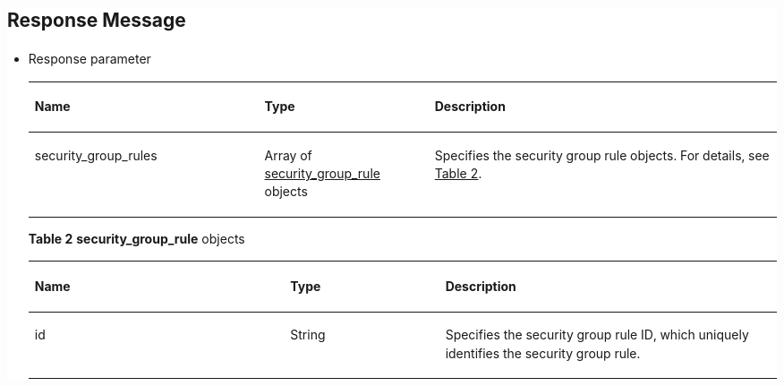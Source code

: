 
## Response Message<a name="section3532656695259"></a>

-   Response parameter

    <a name="table421354429520"></a>
    <table><thead align="left"><tr id="row4869309520"><th class="cellrowborder" valign="top" width="30.7%" id="mcps1.1.4.1.1"><p id="p436004679520"><a name="p436004679520"></a><a name="p436004679520"></a><strong id="b1377451754"><a name="b1377451754"></a><a name="b1377451754"></a>Name</strong></p>
    </th>
    <th class="cellrowborder" valign="top" width="22.75%" id="mcps1.1.4.1.2"><p id="p503805059520"><a name="p503805059520"></a><a name="p503805059520"></a><strong id="b1284552408"><a name="b1284552408"></a><a name="b1284552408"></a>Type</strong></p>
    </th>
    <th class="cellrowborder" valign="top" width="46.550000000000004%" id="mcps1.1.4.1.3"><p id="p31092159520"><a name="p31092159520"></a><a name="p31092159520"></a><strong id="b788070529"><a name="b788070529"></a><a name="b788070529"></a>Description</strong></p>
    </th>
    </tr>
    </thead>
    <tbody><tr id="row402360929520"><td class="cellrowborder" valign="top" width="30.7%" headers="mcps1.1.4.1.1 "><p id="p563104169520"><a name="p563104169520"></a><a name="p563104169520"></a>security_group_rules</p>
    </td>
    <td class="cellrowborder" valign="top" width="22.75%" headers="mcps1.1.4.1.2 "><p id="p26395826172022"><a name="p26395826172022"></a><a name="p26395826172022"></a>Array of <a href="#table488727239520">security_group_rule</a> objects</p>
    </td>
    <td class="cellrowborder" valign="top" width="46.550000000000004%" headers="mcps1.1.4.1.3 "><p id="p119580209520"><a name="p119580209520"></a><a name="p119580209520"></a>Specifies the security group rule objects. For details, see <a href="#table488727239520">Table 2</a>.</p>
    </td>
    </tr>
    </tbody>
    </table>

    **Table  2** **security\_group\_rule**  objects

    <a name="table488727239520"></a>
    <table><thead align="left"><tr id="vpc_sg01_0001_row611024789489"><th class="cellrowborder" valign="top" width="34.143414341434145%" id="mcps1.2.4.1.1"><p id="vpc_sg01_0001_p98931099489"><a name="vpc_sg01_0001_p98931099489"></a><a name="vpc_sg01_0001_p98931099489"></a>Name</p>
    </th>
    <th class="cellrowborder" valign="top" width="20.732073207320735%" id="mcps1.2.4.1.2"><p id="vpc_sg01_0001_p368367439489"><a name="vpc_sg01_0001_p368367439489"></a><a name="vpc_sg01_0001_p368367439489"></a>Type</p>
    </th>
    <th class="cellrowborder" valign="top" width="45.124512451245124%" id="mcps1.2.4.1.3"><p id="vpc_sg01_0001_p23523719489"><a name="vpc_sg01_0001_p23523719489"></a><a name="vpc_sg01_0001_p23523719489"></a>Description</p>
    </th>
    </tr>
    </thead>
    <tbody><tr id="vpc_sg01_0001_row397690789489"><td class="cellrowborder" valign="top" width="34.143414341434145%" headers="mcps1.2.4.1.1 "><p id="vpc_sg01_0001_p656951529489"><a name="vpc_sg01_0001_p656951529489"></a><a name="vpc_sg01_0001_p656951529489"></a>id</p>
    </td>
    <td class="cellrowborder" valign="top" width="20.732073207320735%" headers="mcps1.2.4.1.2 "><p id="vpc_sg01_0001_p307102169489"><a name="vpc_sg01_0001_p307102169489"></a><a name="vpc_sg01_0001_p307102169489"></a>String</p>
    </td>
    <td class="cellrowborder" valign="top" width="45.124512451245124%" headers="mcps1.2.4.1.3 "><p id="vpc_sg01_0001_p216633359489"><a name="vpc_sg01_0001_p216633359489"></a><a name="vpc_sg01_0001_p216633359489"></a>Specifies the security group rule ID, which uniquely identifies the security group rule.</p>
